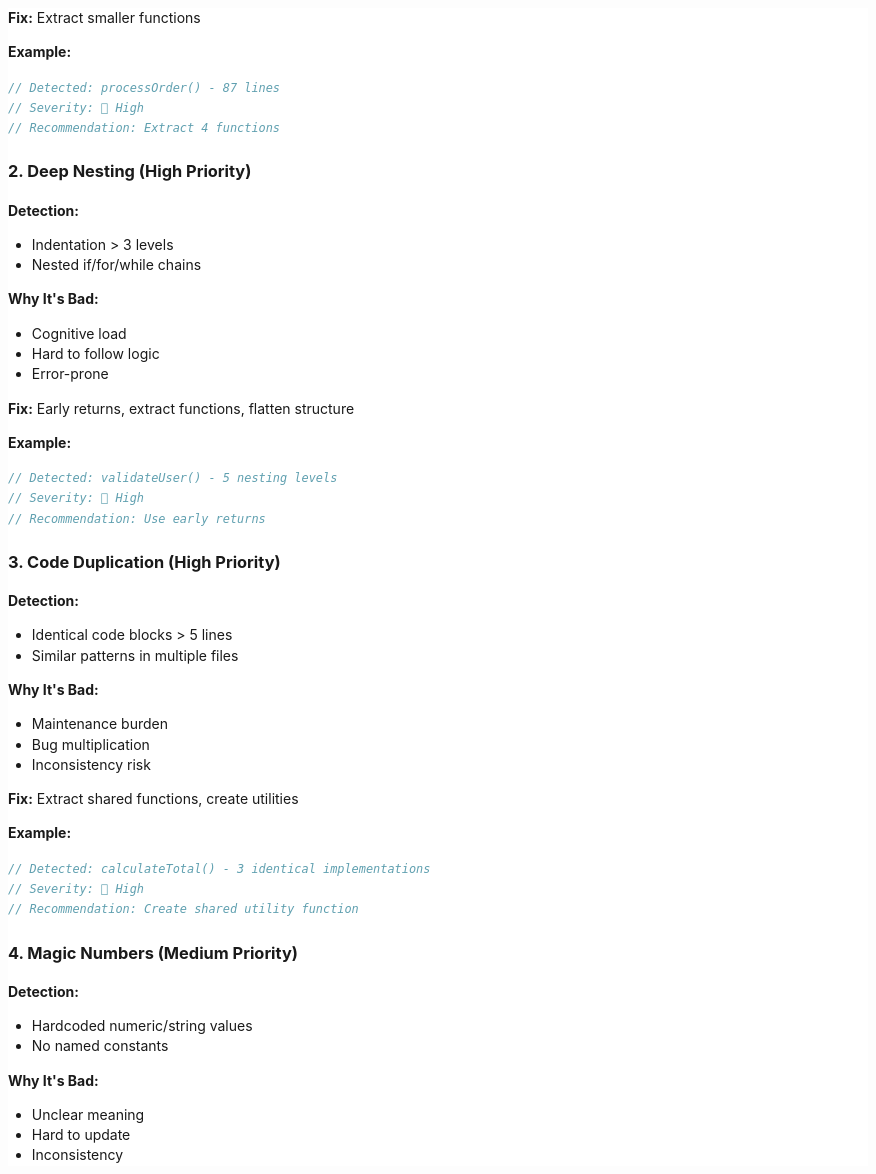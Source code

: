 **Fix:** Extract smaller functions

**Example:**
```typescript
// Detected: processOrder() - 87 lines
// Severity: 🔴 High
// Recommendation: Extract 4 functions
```

### 2. Deep Nesting (High Priority)

**Detection:**
- Indentation > 3 levels
- Nested if/for/while chains

**Why It's Bad:**
- Cognitive load
- Hard to follow logic
- Error-prone

**Fix:** Early returns, extract functions, flatten structure

**Example:**
```typescript
// Detected: validateUser() - 5 nesting levels
// Severity: 🔴 High
// Recommendation: Use early returns
```

### 3. Code Duplication (High Priority)

**Detection:**
- Identical code blocks > 5 lines
- Similar patterns in multiple files

**Why It's Bad:**
- Maintenance burden
- Bug multiplication
- Inconsistency risk

**Fix:** Extract shared functions, create utilities

**Example:**
```typescript
// Detected: calculateTotal() - 3 identical implementations
// Severity: 🔴 High
// Recommendation: Create shared utility function
```

### 4. Magic Numbers (Medium Priority)

**Detection:**
- Hardcoded numeric/string values
- No named constants

**Why It's Bad:**
- Unclear meaning
- Hard to update
- Inconsistency

